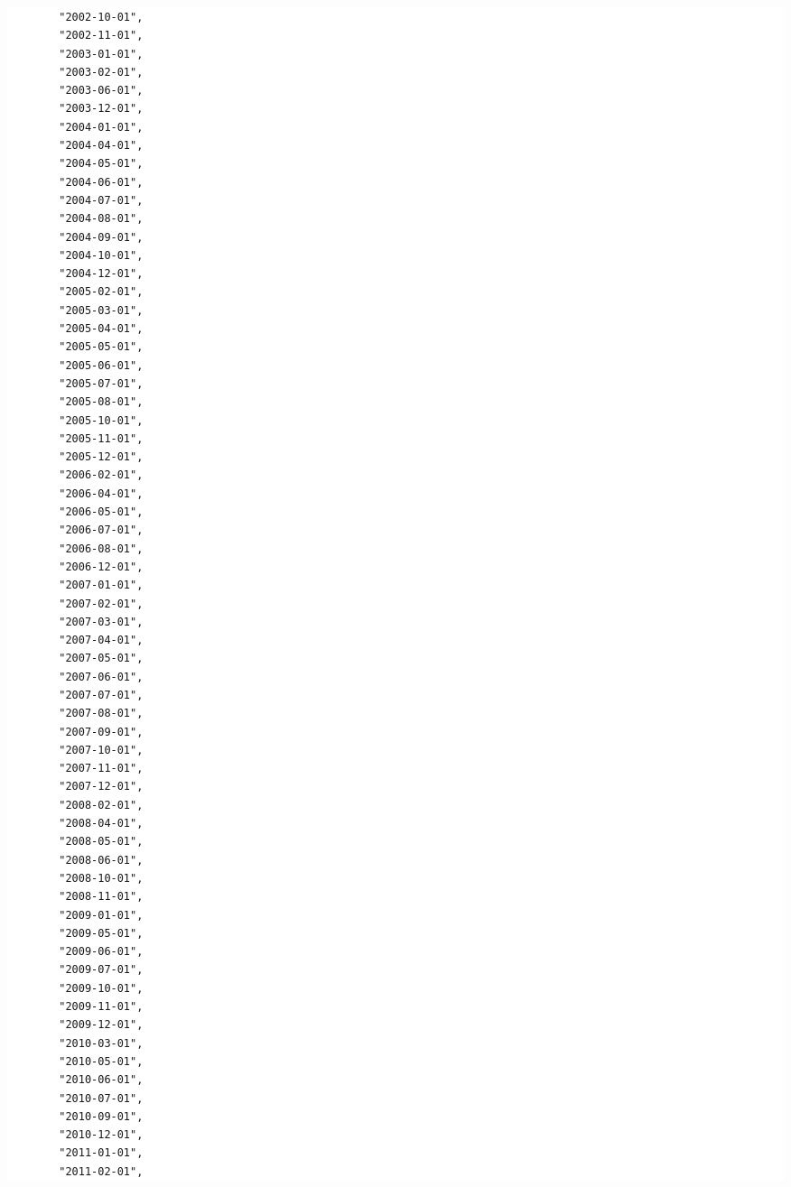 	        "2002-10-01",
	        "2002-11-01",
	        "2003-01-01",
	        "2003-02-01",
	        "2003-06-01",
	        "2003-12-01",
	        "2004-01-01",
	        "2004-04-01",
	        "2004-05-01",
	        "2004-06-01",
	        "2004-07-01",
	        "2004-08-01",
	        "2004-09-01",
	        "2004-10-01",
	        "2004-12-01",
	        "2005-02-01",
	        "2005-03-01",
	        "2005-04-01",
	        "2005-05-01",
	        "2005-06-01",
	        "2005-07-01",
	        "2005-08-01",
	        "2005-10-01",
	        "2005-11-01",
	        "2005-12-01",
	        "2006-02-01",
	        "2006-04-01",
	        "2006-05-01",
	        "2006-07-01",
	        "2006-08-01",
	        "2006-12-01",
	        "2007-01-01",
	        "2007-02-01",
	        "2007-03-01",
	        "2007-04-01",
	        "2007-05-01",
	        "2007-06-01",
	        "2007-07-01",
	        "2007-08-01",
	        "2007-09-01",
	        "2007-10-01",
	        "2007-11-01",
	        "2007-12-01",
	        "2008-02-01",
	        "2008-04-01",
	        "2008-05-01",
	        "2008-06-01",
	        "2008-10-01",
	        "2008-11-01",
	        "2009-01-01",
	        "2009-05-01",
	        "2009-06-01",
	        "2009-07-01",
	        "2009-10-01",
	        "2009-11-01",
	        "2009-12-01",
	        "2010-03-01",
	        "2010-05-01",
	        "2010-06-01",
	        "2010-07-01",
	        "2010-09-01",
	        "2010-12-01",
	        "2011-01-01",
	        "2011-02-01",